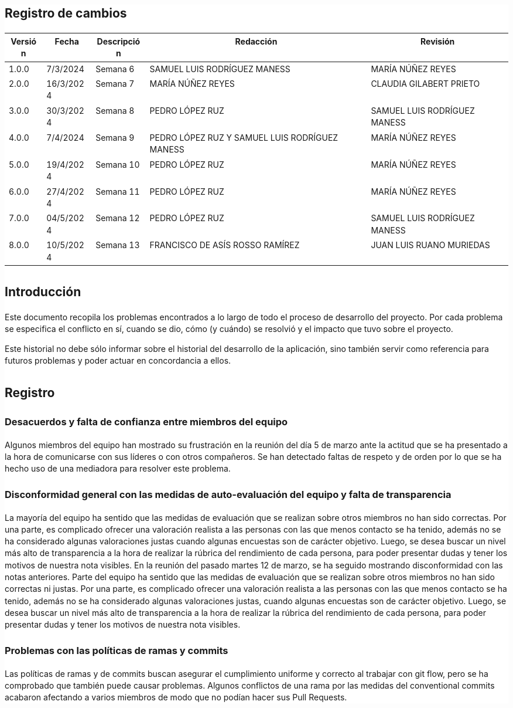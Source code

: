 ## Registro de cambios
**Versión** | **Fecha** | **Descripción**| **Redacción** | **Revisión**
--- | --- | --- | --- | --- 
1.0.0 | 7/3/2024 | Semana 6 | SAMUEL LUIS RODRÍGUEZ MANESS | MARÍA NÚÑEZ REYES
2.0.0 | 16/3/2024 | Semana 7 | MARÍA NÚÑEZ REYES | CLAUDIA GILABERT PRIETO
3.0.0 | 30/3/2024 | Semana 8 | PEDRO LÓPEZ RUZ | SAMUEL LUIS RODRÍGUEZ MANESS
4.0.0 | 7/4/2024 | Semana 9 | PEDRO LÓPEZ RUZ Y SAMUEL LUIS RODRÍGUEZ MANESS | MARÍA NÚÑEZ REYES
5.0.0 | 19/4/2024 | Semana 10 | PEDRO LÓPEZ RUZ| MARÍA NÚÑEZ REYES
6.0.0 | 27/4/2024 | Semana 11 | PEDRO LÓPEZ RUZ| MARÍA NÚÑEZ REYES
7.0.0 | 04/5/2024 | Semana 12 | PEDRO LÓPEZ RUZ| SAMUEL LUIS RODRÍGUEZ MANESS
8.0.0 | 10/5/2024 | Semana 13 | FRANCISCO DE ASÍS ROSSO RAMÍREZ | JUAN LUIS RUANO MURIEDAS



## Introducción
Este documento recopila los problemas encontrados a lo largo de todo el proceso de desarrollo del proyecto. Por cada problema se especifica el conflicto en sí, cuando se dio, cómo (y cuándo) se resolvió y el impacto que tuvo sobre el proyecto.

Este historial no debe sólo informar sobre el historial del desarrollo de la aplicación, sino también servir como referencia para futuros problemas y poder actuar en concordancia a ellos.

## Registro
### Desacuerdos y falta de confianza entre miembros del equipo
Algunos miembros del equipo han mostrado su frustración en la reunión del día 5 de marzo ante la actitud que se ha presentado a la hora de comunicarse con sus líderes o con otros compañeros. Se han detectado faltas de respeto y de orden por lo que se ha hecho uso de una mediadora para resolver este problema.

### Disconformidad general con las medidas de auto-evaluación del equipo y falta de transparencia
La mayoría del equipo ha sentido que las medidas de evaluación que se realizan sobre otros miembros no han sido correctas. Por una parte, es complicado ofrecer una valoración realista a las personas con las que menos contacto se ha tenido, además no se ha considerado algunas valoraciones justas cuando algunas encuestas son de carácter objetivo. Luego, se desea buscar un nivel más alto de transparencia a la hora de realizar la rúbrica del rendimiento de cada persona, para poder presentar dudas y tener los motivos de nuestra nota visibles.
En la reunión del pasado martes 12 de marzo, se ha seguido mostrando disconformidad con las notas anteriores. Parte del equipo ha sentido que las medidas de evaluación que se realizan sobre otros miembros no han sido correctas ni justas. Por una parte, es complicado ofrecer una valoración realista a las personas con las que menos contacto se ha tenido, además no se ha considerado algunas valoraciones justas, cuando algunas encuestas son de carácter objetivo. Luego, se desea buscar un nivel más alto de transparencia a la hora de realizar la rúbrica del rendimiento de cada persona, para poder presentar dudas y tener los motivos de nuestra nota visibles.

### Problemas con las políticas de ramas y commits
Las políticas de ramas y de commits buscan asegurar el cumplimiento uniforme y correcto al trabajar con git flow, pero se ha comprobado que también puede causar problemas. Algunos conflictos de una rama por las medidas del conventional commits acabaron afectando a varios miembros de modo que no podían hacer sus Pull Requests.
